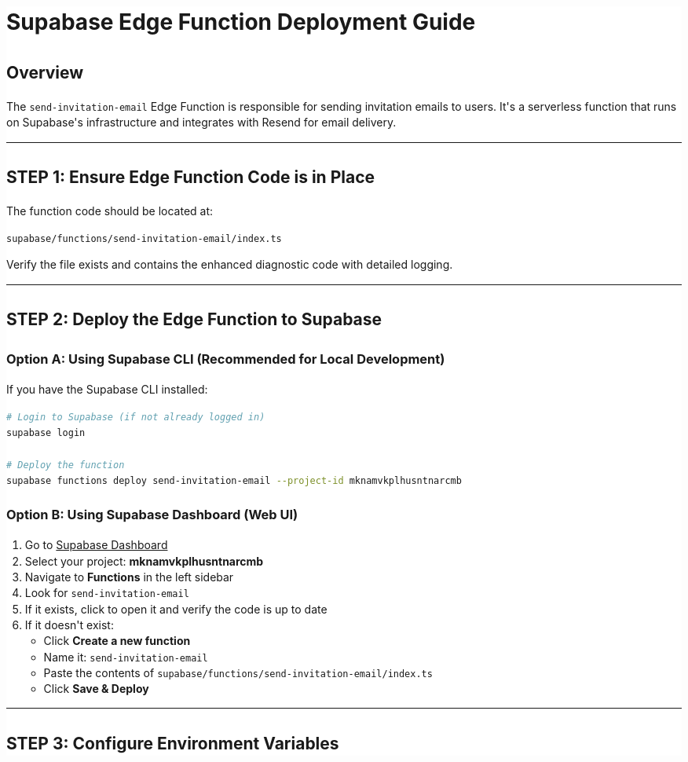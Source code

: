 # Supabase Edge Function Deployment Guide

## Overview

The `send-invitation-email` Edge Function is responsible for sending invitation emails to users. It's a serverless function that runs on Supabase's infrastructure and integrates with Resend for email delivery.

---

## STEP 1: Ensure Edge Function Code is in Place

The function code should be located at:
```
supabase/functions/send-invitation-email/index.ts
```

Verify the file exists and contains the enhanced diagnostic code with detailed logging.

---

## STEP 2: Deploy the Edge Function to Supabase

### Option A: Using Supabase CLI (Recommended for Local Development)

If you have the Supabase CLI installed:

```bash
# Login to Supabase (if not already logged in)
supabase login

# Deploy the function
supabase functions deploy send-invitation-email --project-id mknamvkplhusntnarcmb
```

### Option B: Using Supabase Dashboard (Web UI)

1. Go to [Supabase Dashboard](https://app.supabase.com)
2. Select your project: **mknamvkplhusntnarcmb**
3. Navigate to **Functions** in the left sidebar
4. Look for `send-invitation-email`
5. If it exists, click to open it and verify the code is up to date
6. If it doesn't exist:
   - Click **Create a new function**
   - Name it: `send-invitation-email`
   - Paste the contents of `supabase/functions/send-invitation-email/index.ts`
   - Click **Save & Deploy**

---

## STEP 3: Configure Environment Variables
